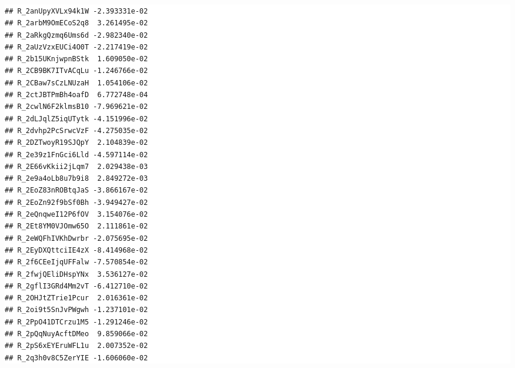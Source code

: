     ## R_2anUpyXVLx94k1W -2.393331e-02
    ## R_2arbM9OmECoS2q8  3.261495e-02
    ## R_2aRkgQzmq6Ums6d -2.982340e-02
    ## R_2aUzVzxEUCi4O0T -2.217419e-02
    ## R_2b15UKnjwpnBStk  1.609050e-02
    ## R_2CB9BK7ITvACqLu -1.246766e-02
    ## R_2CBaw7sCzLNUzaH  1.054106e-02
    ## R_2ctJBTPmBh4oafD  6.772748e-04
    ## R_2cwlN6F2klmsB10 -7.969621e-02
    ## R_2dLJqlZ5iqUTytk -4.151996e-02
    ## R_2dvhp2PcSrwcVzF -4.275035e-02
    ## R_2DZTwoyR19SJQpY  2.104839e-02
    ## R_2e39z1FnGci6Lld -4.597114e-02
    ## R_2E66vKkii2jLqm7  2.029438e-03
    ## R_2e9a4oLb8u7b9i8  2.849272e-03
    ## R_2EoZ83nROBtqJaS -3.866167e-02
    ## R_2EoZn92f9bSf0Bh -3.949427e-02
    ## R_2eQnqweI12P6fOV  3.154076e-02
    ## R_2Et8YM0VJOmw65O  2.111861e-02
    ## R_2eWQFhIVKhDwrbr -2.075695e-02
    ## R_2EyDXQttciIE4zX -8.414968e-02
    ## R_2f6CEeIjqUFFalw -7.570854e-02
    ## R_2fwjQEliDHspYNx  3.536127e-02
    ## R_2gflI3GRd4Mm2vT -6.412710e-02
    ## R_2OHJtZTrie1Pcur  2.016361e-02
    ## R_2oi9t5SnJvPWgwh -1.237101e-02
    ## R_2PpO41DTCrzu1M5 -1.291246e-02
    ## R_2pQqNuyAcftDMeo  9.859066e-02
    ## R_2pS6xEYEruWFL1u  2.007352e-02
    ## R_2q3h0v8C5ZerYIE -1.606060e-02